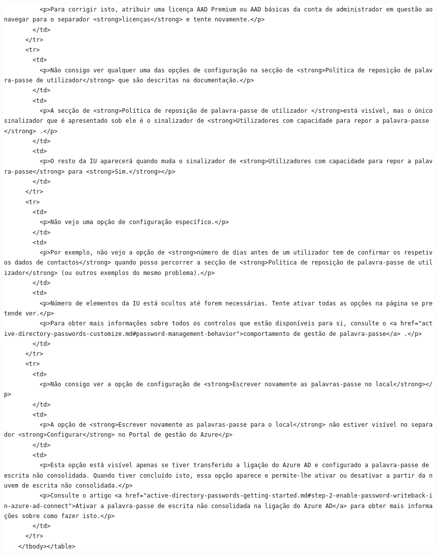               <p>Para corrigir isto, atribuir uma licença AAD Premium ou AAD básicas da conta de administrador em questão ao navegar para o separador <strong>licenças</strong> e tente novamente.</p>
            </td>
          </tr>
          <tr>
            <td>
              <p>Não consigo ver qualquer uma das opções de configuração na secção de <strong>Política de reposição de palavra-passe de utilizador</strong> que são descritas na documentação.</p>
            </td>
            <td>
              <p>A secção de <strong>Política de reposição de palavra-passe de utilizador </strong>está visível, mas o único sinalizador que é apresentado sob ele é o sinalizador de <strong>Utilizadores com capacidade para repor a palavra-passe</strong> .</p>
            </td>
            <td>
              <p>O resto da IU aparecerá quando muda o sinalizador de <strong>Utilizadores com capacidade para repor a palavra-passe</strong> para <strong>Sim.</strong></p>
            </td>
          </tr>
          <tr>
            <td>
              <p>Não vejo uma opção de configuração específico.</p>
            </td>
            <td>
              <p>Por exemplo, não vejo a opção de <strong>número de dias antes de um utilizador tem de confirmar os respetivos dados de contactos</strong> quando posso percorrer a secção de <strong>Política de reposição de palavra-passe de utilizador</strong> (ou outros exemplos do mesmo problema).</p>
            </td>
            <td>
              <p>Número de elementos da IU está ocultos até forem necessárias. Tente ativar todas as opções na página se pretende ver.</p>
              <p>Para obter mais informações sobre todos os controlos que estão disponíveis para si, consulte o <a href="active-directory-passwords-customize.md#password-management-behavior">comportamento de gestão de palavra-passe</a> .</p>
            </td>
          </tr>
          <tr>
            <td>
              <p>Não consigo ver a opção de configuração de <strong>Escrever novamente as palavras-passe no local</strong></p>
            </td>
            <td>
              <p>A opção de <strong>Escrever novamente as palavras-passe para o local</strong> não estiver visível no separador <strong>Configurar</strong> no Portal de gestão do Azure</p>
            </td>
            <td>
              <p>Esta opção está visível apenas se tiver transferido a ligação do Azure AD e configurado a palavra-passe de escrita não consolidada. Quando tiver concluído isto, essa opção aparece e permite-lhe ativar ou desativar a partir da nuvem de escrita não consolidada.</p>
              <p>Consulte o artigo <a href="active-directory-passwords-getting-started.md#step-2-enable-password-writeback-in-azure-ad-connect">Ativar a palavra-passe de escrita não consolidada na ligação do Azure AD</a> para obter mais informações sobre como fazer isto.</p>
            </td>
          </tr>
        </tbody></table>
